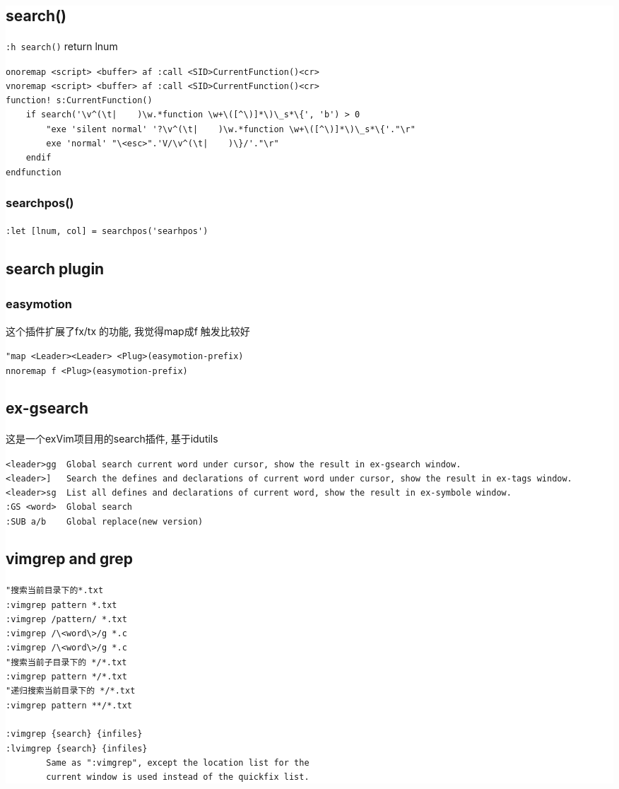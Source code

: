 ## search()
`:h search()` return lnum

	onoremap <script> <buffer> af :call <SID>CurrentFunction()<cr>
	vnoremap <script> <buffer> af :call <SID>CurrentFunction()<cr>
	function! s:CurrentFunction()
		if search('\v^(\t|    )\w.*function \w+\([^\)]*\)\_s*\{', 'b') > 0
			"exe 'silent normal' '?\v^(\t|    )\w.*function \w+\([^\)]*\)\_s*\{'."\r"
			exe 'normal' "\<esc>".'V/\v^(\t|    )\}/'."\r"
		endif
	endfunction

### searchpos()

	:let [lnum, col] = searchpos('searhpos')

## search plugin

### easymotion
这个插件扩展了fx/tx 的功能, 我觉得map成f 触发比较好

	"map <Leader><Leader> <Plug>(easymotion-prefix)
	nnoremap f <Plug>(easymotion-prefix)

## ex-gsearch
这是一个exVim项目用的search插件, 基于idutils

    <leader>gg  Global search current word under cursor, show the result in ex-gsearch window.
    <leader>]   Search the defines and declarations of current word under cursor, show the result in ex-tags window.
    <leader>sg  List all defines and declarations of current word, show the result in ex-symbole window.
    :GS <word>  Global search
	:SUB a/b	Global replace(new version)

## vimgrep and grep

	"搜索当前目录下的*.txt
	:vimgrep pattern *.txt
	:vimgrep /pattern/ *.txt
	:vimgrep /\<word\>/g *.c
	:vimgrep /\<word\>/g *.c
	"搜索当前子目录下的 */*.txt
	:vimgrep pattern */*.txt
	"递归搜索当前目录下的 */*.txt
	:vimgrep pattern **/*.txt

	:vimgrep {search} {infiles}
	:lvimgrep {search} {infiles}
			Same as ":vimgrep", except the location list for the
			current window is used instead of the quickfix list.
